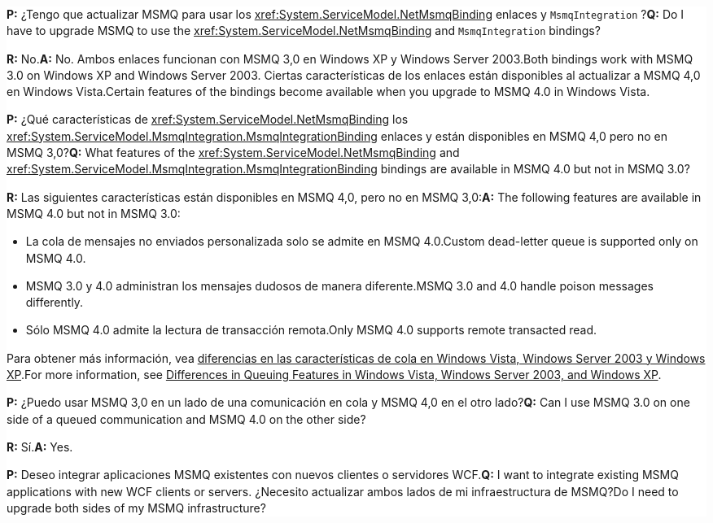 <span data-ttu-id="b1aee-114">**P:** ¿Tengo que actualizar MSMQ para usar los <xref:System.ServiceModel.NetMsmqBinding> enlaces y `MsmqIntegration` ?</span><span class="sxs-lookup"><span data-stu-id="b1aee-114">**Q:** Do I have to upgrade MSMQ to use the <xref:System.ServiceModel.NetMsmqBinding> and `MsmqIntegration` bindings?</span></span>

<span data-ttu-id="b1aee-115">**R:** No.</span><span class="sxs-lookup"><span data-stu-id="b1aee-115">**A:** No.</span></span> <span data-ttu-id="b1aee-116">Ambos enlaces funcionan con MSMQ 3,0 en Windows XP y Windows Server 2003.</span><span class="sxs-lookup"><span data-stu-id="b1aee-116">Both bindings work with MSMQ 3.0 on Windows XP and Windows Server 2003.</span></span> <span data-ttu-id="b1aee-117">Ciertas características de los enlaces están disponibles al actualizar a MSMQ 4,0 en Windows Vista.</span><span class="sxs-lookup"><span data-stu-id="b1aee-117">Certain features of the bindings become available when you upgrade to MSMQ 4.0 in Windows Vista.</span></span>

<span data-ttu-id="b1aee-118">**P:** ¿Qué características de <xref:System.ServiceModel.NetMsmqBinding> los <xref:System.ServiceModel.MsmqIntegration.MsmqIntegrationBinding> enlaces y están disponibles en MSMQ 4,0 pero no en MSMQ 3,0?</span><span class="sxs-lookup"><span data-stu-id="b1aee-118">**Q:** What features of the <xref:System.ServiceModel.NetMsmqBinding> and <xref:System.ServiceModel.MsmqIntegration.MsmqIntegrationBinding> bindings are available in MSMQ 4.0 but not in MSMQ 3.0?</span></span>

<span data-ttu-id="b1aee-119">**R:** Las siguientes características están disponibles en MSMQ 4,0, pero no en MSMQ 3,0:</span><span class="sxs-lookup"><span data-stu-id="b1aee-119">**A:** The following features are available in MSMQ 4.0 but not in MSMQ 3.0:</span></span>

- <span data-ttu-id="b1aee-120">La cola de mensajes no enviados personalizada solo se admite en MSMQ 4.0.</span><span class="sxs-lookup"><span data-stu-id="b1aee-120">Custom dead-letter queue is supported only on MSMQ 4.0.</span></span>

- <span data-ttu-id="b1aee-121">MSMQ 3.0 y 4.0 administran los mensajes dudosos de manera diferente.</span><span class="sxs-lookup"><span data-stu-id="b1aee-121">MSMQ 3.0 and 4.0 handle poison messages differently.</span></span>

- <span data-ttu-id="b1aee-122">Sólo MSMQ 4.0 admite la lectura de transacción remota.</span><span class="sxs-lookup"><span data-stu-id="b1aee-122">Only MSMQ 4.0 supports remote transacted read.</span></span>

<span data-ttu-id="b1aee-123">Para obtener más información, vea [diferencias en las características de cola en Windows Vista, Windows Server 2003 y Windows XP](diff-in-queue-in-vista-server-2003-windows-xp.md).</span><span class="sxs-lookup"><span data-stu-id="b1aee-123">For more information, see [Differences in Queuing Features in Windows Vista, Windows Server 2003, and Windows XP](diff-in-queue-in-vista-server-2003-windows-xp.md).</span></span>

<span data-ttu-id="b1aee-124">**P:** ¿Puedo usar MSMQ 3,0 en un lado de una comunicación en cola y MSMQ 4,0 en el otro lado?</span><span class="sxs-lookup"><span data-stu-id="b1aee-124">**Q:** Can I use MSMQ 3.0 on one side of a queued communication and MSMQ 4.0 on the other side?</span></span>

<span data-ttu-id="b1aee-125">**R:** Sí.</span><span class="sxs-lookup"><span data-stu-id="b1aee-125">**A:** Yes.</span></span>

<span data-ttu-id="b1aee-126">**P:** Deseo integrar aplicaciones MSMQ existentes con nuevos clientes o servidores WCF.</span><span class="sxs-lookup"><span data-stu-id="b1aee-126">**Q:** I want to integrate existing MSMQ applications with new WCF clients or servers.</span></span> <span data-ttu-id="b1aee-127">¿Necesito actualizar ambos lados de mi infraestructura de MSMQ?</span><span class="sxs-lookup"><span data-stu-id="b1aee-127">Do I need to upgrade both sides of my MSMQ infrastructure?</span></span>
